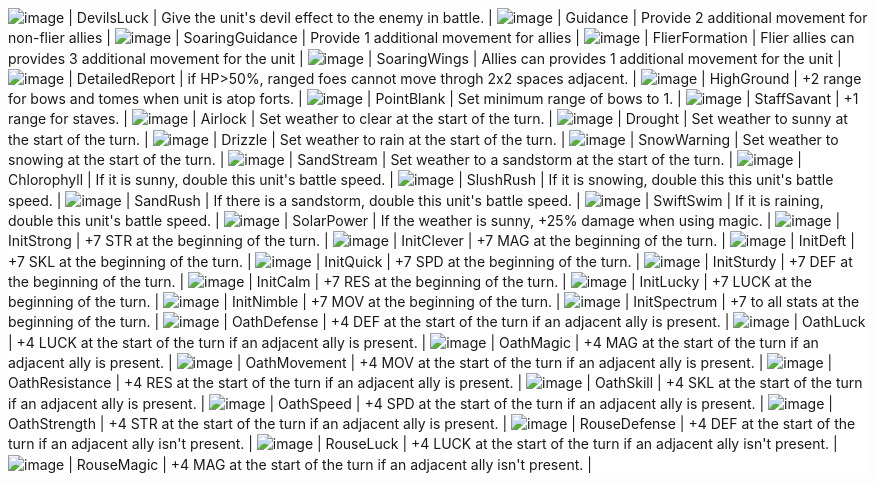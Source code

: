 ![image](gfx/SkillIcon_DevilsLuck.png) | DevilsLuck |  Give the unit's devil effect to the enemy in battle. |
![image](gfx/SkillIcon_Guidance.png) | Guidance |  Provide 2 additional movement for non-flier allies |
![image](gfx/SkillIcon_SoaringGuidance.png) | SoaringGuidance |  Provide 1 additional movement for allies |
![image](gfx/SkillIcon_FlierFormation.png) | FlierFormation |  Flier allies can provides 3 additional movement for the unit |
![image](gfx/SkillIcon_SoaringWings.png) | SoaringWings |  Allies can provides 1 additional movement for the unit |
![image](gfx/SkillIcon_DetailedReport.png) | DetailedReport |  if HP>50%, ranged foes cannot move throgh 2x2 spaces adjacent. |
![image](gfx/SkillIcon_HighGround.png) | HighGround |  +2 range for bows and tomes when unit is atop forts. |
![image](gfx/SkillIcon_PointBlank.png) | PointBlank |  Set minimum range of bows to 1. |
![image](gfx/SkillIcon_StaffSavant.png) | StaffSavant |  +1 range for staves. |
![image](gfx/SkillIcon_Airlock.png) | Airlock |  Set weather to clear at the start of the turn. |
![image](gfx/SkillIcon_Drought.png) | Drought |  Set weather to sunny at the start of the turn. |
![image](gfx/SkillIcon_Drizzle.png) | Drizzle |  Set weather to rain at the start of the turn. |
![image](gfx/SkillIcon_SnowWarning.png) | SnowWarning |  Set weather to snowing at the start of the turn. |
![image](gfx/SkillIcon_SandStream.png) | SandStream |  Set weather to a sandstorm at the start of the turn. |
![image](gfx/SkillIcon_Chlorophyll.png) | Chlorophyll |  If it is sunny, double this unit's battle speed. |
![image](gfx/SkillIcon_SlushRush.png) | SlushRush |  If it is snowing, double this this unit's battle speed. |
![image](gfx/SkillIcon_SandRush.png) | SandRush |  If there is a sandstorm, double this unit's battle speed. |
![image](gfx/SkillIcon_SwiftSwim.png) | SwiftSwim |  If it is raining, double this unit's battle speed. |
![image](gfx/SkillIcon_SolarPower.png) | SolarPower |  If the weather is sunny, +25% damage when using magic. |
![image](gfx/SkillIcon_InitStrong.png) | InitStrong |  +7 STR at the beginning of the turn. |
![image](gfx/SkillIcon_InitClever.png) | InitClever |  +7 MAG at the beginning of the turn. |
![image](gfx/SkillIcon_InitDeft.png) | InitDeft |  +7 SKL at the beginning of the turn. |
![image](gfx/SkillIcon_InitQuick.png) | InitQuick |  +7 SPD at the beginning of the turn. |
![image](gfx/SkillIcon_InitSturdy.png) | InitSturdy |  +7 DEF at the beginning of the turn. |
![image](gfx/SkillIcon_InitCalm.png) | InitCalm |  +7 RES at the beginning of the turn. |
![image](gfx/SkillIcon_InitLucky.png) | InitLucky |  +7 LUCK at the beginning of the turn. |
![image](gfx/SkillIcon_InitNimble.png) | InitNimble |  +7 MOV at the beginning of the turn. |
![image](gfx/SkillIcon_InitSpectrum.png) | InitSpectrum |  +7 to all stats at the beginning of the turn. |
![image](gfx/SkillIcon_OathDefense.png) | OathDefense |  +4 DEF at the start of the turn if an adjacent ally is present. |
![image](gfx/SkillIcon_OathLuck.png) | OathLuck |  +4 LUCK at the start of the turn if an adjacent ally is present. |
![image](gfx/SkillIcon_OathMagic.png) | OathMagic |  +4 MAG at the start of the turn if an adjacent ally is present. |
![image](gfx/SkillIcon_OathMovement.png) | OathMovement |  +4 MOV at the start of the turn if an adjacent ally is present. |
![image](gfx/SkillIcon_OathResistance.png) | OathResistance |  +4 RES at the start of the turn if an adjacent ally is present. |
![image](gfx/SkillIcon_OathSkill.png) | OathSkill |  +4 SKL at the start of the turn if an adjacent ally is present. |
![image](gfx/SkillIcon_OathSpeed.png) | OathSpeed |  +4 SPD at the start of the turn if an adjacent ally is present. |
![image](gfx/SkillIcon_OathStrength.png) | OathStrength |  +4 STR at the start of the turn if an adjacent ally is present. |
![image](gfx/SkillIcon_RouseDefense.png) | RouseDefense |  +4 DEF at the start of the turn if an adjacent ally isn't present. |
![image](gfx/SkillIcon_RouseLuck.png) | RouseLuck |  +4 LUCK at the start of the turn if an adjacent ally isn't present. |
![image](gfx/SkillIcon_RouseMagic.png) | RouseMagic |  +4 MAG at the start of the turn if an adjacent ally isn't present. |